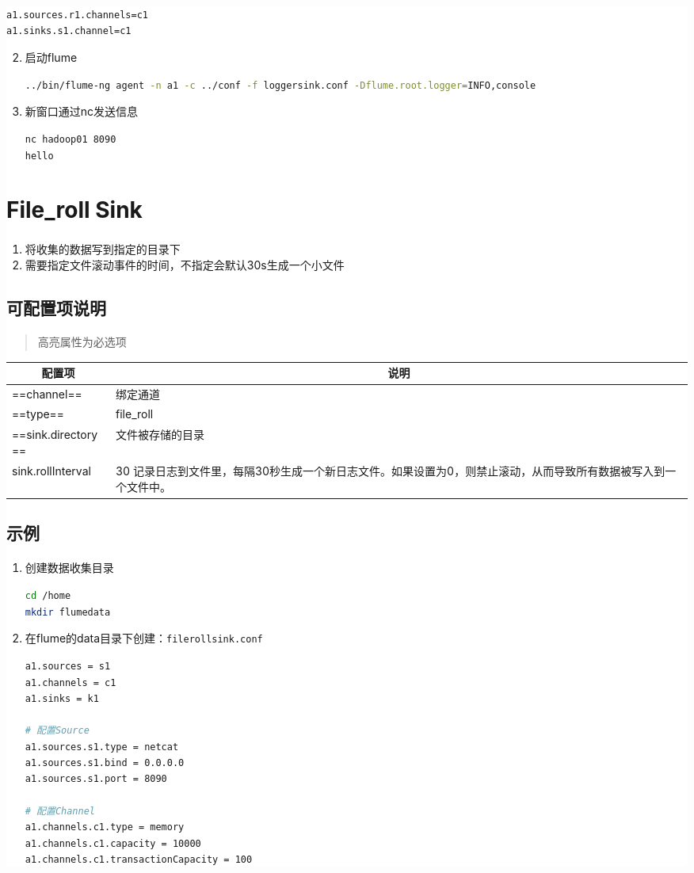   ```sh
   a1.sources.r1.channels=c1
   a1.sinks.s1.channel=c1
   ```

2. 启动flume

   ```sh
   ../bin/flume-ng agent -n a1 -c ../conf -f loggersink.conf -Dflume.root.logger=INFO,console
   ```

3. 新窗口通过nc发送信息

   ```sh
   nc hadoop01 8090
   hello
   ```

   



# File_roll Sink

1. 将收集的数据写到指定的目录下
2. 需要指定文件滚动事件的时间，不指定会默认30s生成一个小文件



## 可配置项说明

> 高亮属性为必选项

| 配置项             | 说明                                                         |
| ------------------ | ------------------------------------------------------------ |
| ==channel==        | 绑定通道                                                     |
| ==type==           | file_roll                                                    |
| ==sink.directory== | 文件被存储的目录                                             |
| sink.rollInterval  | 30 记录日志到文件里，每隔30秒生成一个新日志文件。如果设置为0，则禁止滚动，从而导致所有数据被写入到一个文件中。 |



## 示例

1. 创建数据收集目录

   ```sh
   cd /home
   mkdir flumedata
   ```

   

2. 在flume的data目录下创建：`filerollsink.conf`

   ```sh
   a1.sources = s1
   a1.channels = c1
   a1.sinks = k1
   
   # 配置Source
   a1.sources.s1.type = netcat
   a1.sources.s1.bind = 0.0.0.0
   a1.sources.s1.port = 8090
   
   # 配置Channel
   a1.channels.c1.type = memory
   a1.channels.c1.capacity = 10000
   a1.channels.c1.transactionCapacity = 100
   
   ```
